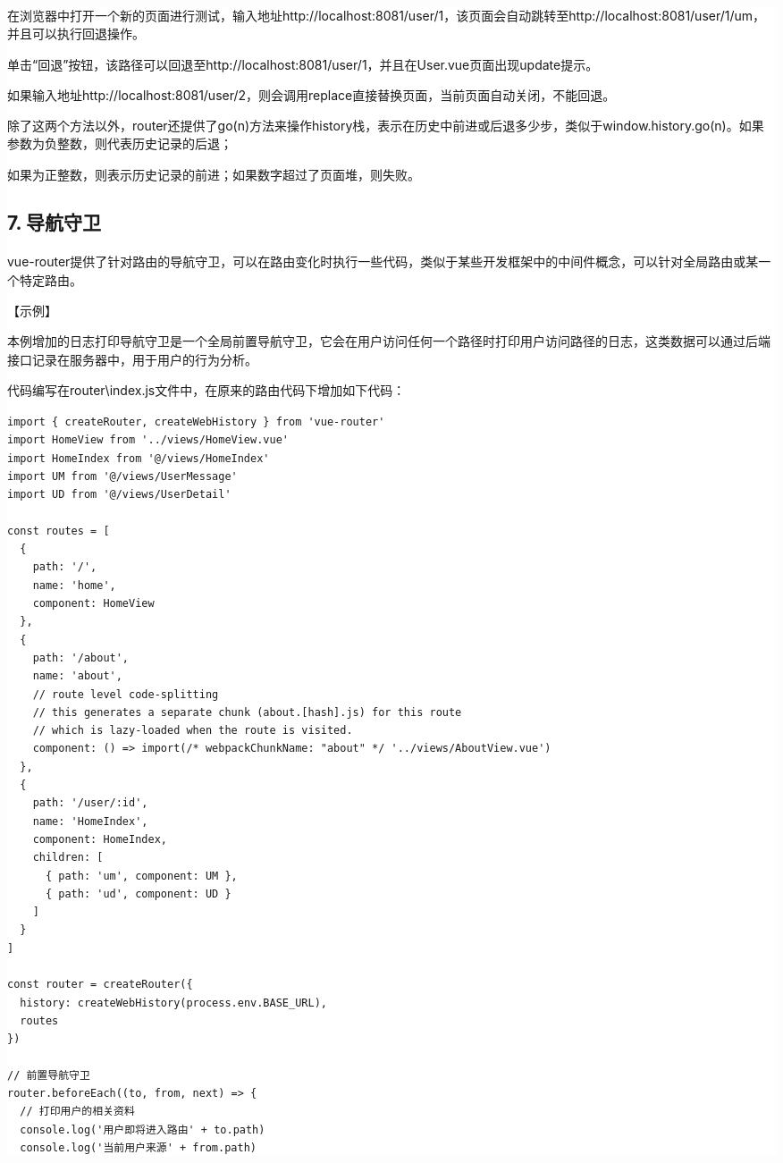 在浏览器中打开一个新的页面进行测试，输入地址http://localhost:8081/user/1，该页面会自动跳转至http://localhost:8081/user/1/um，并且可以执行回退操作。



单击“回退”按钮，该路径可以回退至http://localhost:8081/user/1，并且在User.vue页面出现update提示。

如果输入地址http://localhost:8081/user/2，则会调用replace直接替换页面，当前页面自动关闭，不能回退。



除了这两个方法以外，router还提供了go(n)方法来操作history栈，表示在历史中前进或后退多少步，类似于window.history.go(n)。如果参数为负整数，则代表历史记录的后退；

如果为正整数，则表示历史记录的前进；如果数字超过了页面堆，则失败。





## 7. 导航守卫

vue-router提供了针对路由的导航守卫，可以在路由变化时执行一些代码，类似于某些开发框架中的中间件概念，可以针对全局路由或某一个特定路由。

【示例】

本例增加的日志打印导航守卫是一个全局前置导航守卫，它会在用户访问任何一个路径时打印用户访问路径的日志，这类数据可以通过后端接口记录在服务器中，用于用户的行为分析。

代码编写在router\index.js文件中，在原来的路由代码下增加如下代码：

```
import { createRouter, createWebHistory } from 'vue-router'
import HomeView from '../views/HomeView.vue'
import HomeIndex from '@/views/HomeIndex'
import UM from '@/views/UserMessage'
import UD from '@/views/UserDetail'

const routes = [
  {
    path: '/',
    name: 'home',
    component: HomeView
  },
  {
    path: '/about',
    name: 'about',
    // route level code-splitting
    // this generates a separate chunk (about.[hash].js) for this route
    // which is lazy-loaded when the route is visited.
    component: () => import(/* webpackChunkName: "about" */ '../views/AboutView.vue')
  },
  {
    path: '/user/:id',
    name: 'HomeIndex',
    component: HomeIndex,
    children: [
      { path: 'um', component: UM },
      { path: 'ud', component: UD }
    ]
  }
]

const router = createRouter({
  history: createWebHistory(process.env.BASE_URL),
  routes
})

// 前置导航守卫
router.beforeEach((to, from, next) => {
  // 打印用户的相关资料
  console.log('用户即将进入路由' + to.path)
  console.log('当前用户来源' + from.path)
```